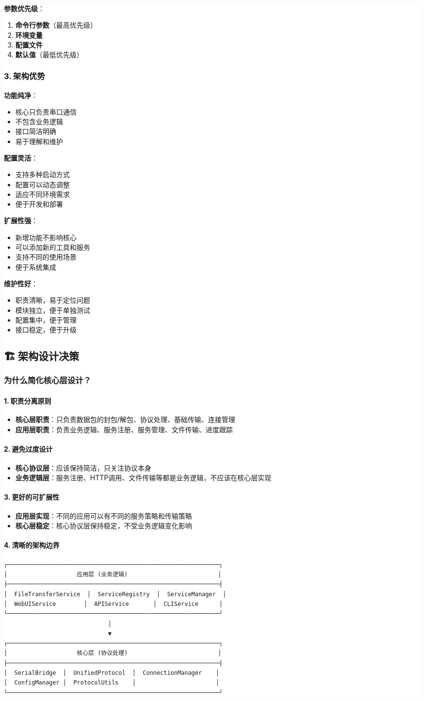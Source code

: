 
**参数优先级**：
1. **命令行参数**（最高优先级）
2. **环境变量**
3. **配置文件**
4. **默认值**（最低优先级）

### 3. 架构优势

**功能纯净**：
- 核心只负责串口通信
- 不包含业务逻辑
- 接口简洁明确
- 易于理解和维护

**配置灵活**：
- 支持多种启动方式
- 配置可以动态调整
- 适应不同环境需求
- 便于开发和部署

**扩展性强**：
- 新增功能不影响核心
- 可以添加新的工具和服务
- 支持不同的使用场景
- 便于系统集成

**维护性好**：
- 职责清晰，易于定位问题
- 模块独立，便于单独测试
- 配置集中，便于管理
- 接口稳定，便于升级

## 🏗️ 架构设计决策

### 为什么简化核心层设计？

#### 1. **职责分离原则**
- **核心层职责**：只负责数据包的封包/解包、协议处理、基础传输、连接管理
- **应用层职责**：负责业务逻辑、服务注册、服务管理、文件传输、进度跟踪

#### 2. **避免过度设计**
- **核心协议层**：应该保持简洁，只关注协议本身
- **业务逻辑层**：服务注册、HTTP调用、文件传输等都是业务逻辑，不应该在核心层实现

#### 3. **更好的可扩展性**
- **应用层实现**：不同的应用可以有不同的服务策略和传输策略
- **核心层稳定**：核心协议层保持稳定，不受业务逻辑变化影响

#### 4. **清晰的架构边界**
```
┌─────────────────────────────────────────────────────────────┐
│                    应用层 (业务逻辑)                          │
├─────────────────────────────────────────────────────────────┤
│  FileTransferService  │  ServiceRegistry  │  ServiceManager  │
│  WebUIService        │  APIService       │  CLIService      │
└─────────────────────────────────────────────────────────────┘
                              │
                              ▼
┌─────────────────────────────────────────────────────────────┐
│                    核心层 (协议处理)                          │
├─────────────────────────────────────────────────────────────┤
│  SerialBridge  │  UnifiedProtocol  │  ConnectionManager    │
│  ConfigManager │  ProtocolUtils    │                       │
└─────────────────────────────────────────────────────────────┘
```